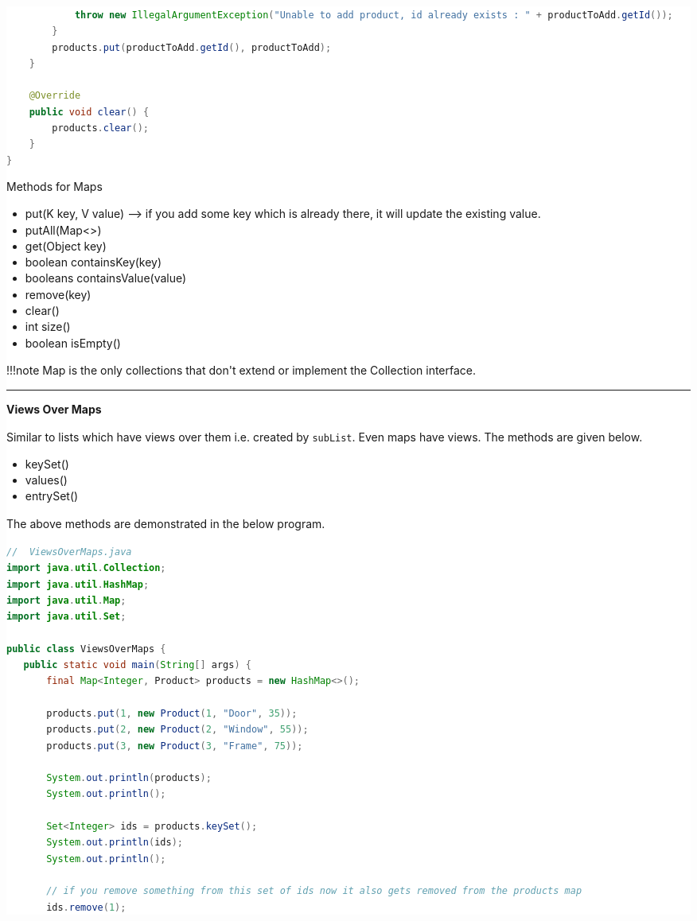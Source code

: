 ```Java
            throw new IllegalArgumentException("Unable to add product, id already exists : " + productToAdd.getId());
        }
        products.put(productToAdd.getId(), productToAdd);
    }

    @Override
    public void clear() {
        products.clear();
    }
}
```

Methods for Maps

- put(K key, V value)  --> if you add some key which is already there, it will update the existing value.
- putAll(Map<>)
- get(Object key)
- boolean containsKey(key)
- booleans containsValue(value)
- remove(key)
- clear()
- int size()
- boolean isEmpty()

!!!note
    Map is the only collections that don't extend or implement the Collection interface.

---

**Views Over Maps**

Similar to lists which have views over them i.e. created by `subList`. Even maps have views. The methods are given below.

- keySet()
- values()
- entrySet()

The above methods are demonstrated in the below program.

 ```Java
//  ViewsOverMaps.java
import java.util.Collection;
import java.util.HashMap;
import java.util.Map;
import java.util.Set;

public class ViewsOverMaps {
    public static void main(String[] args) {
        final Map<Integer, Product> products = new HashMap<>();

        products.put(1, new Product(1, "Door", 35));
        products.put(2, new Product(2, "Window", 55));
        products.put(3, new Product(3, "Frame", 75));

        System.out.println(products);
        System.out.println();

        Set<Integer> ids = products.keySet();
        System.out.println(ids);
        System.out.println();

        // if you remove something from this set of ids now it also gets removed from the products map
        ids.remove(1);
 ```